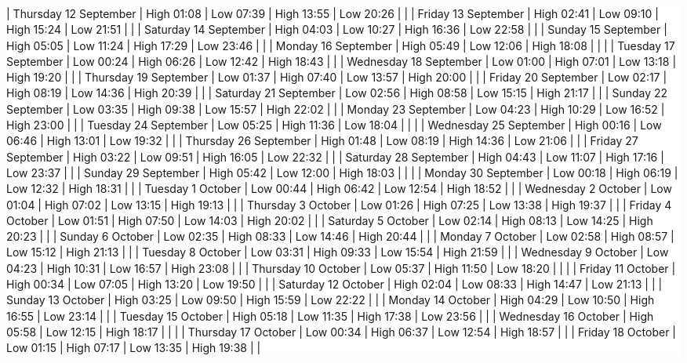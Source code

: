 | Thursday 12 September | High 01:08 | Low 07:39 | High 13:55 | Low 20:26 |  |
| Friday 13 September | High 02:41 | Low 09:10 | High 15:24 | Low 21:51 |  |
| Saturday 14 September | High 04:03 | Low 10:27 | High 16:36 | Low 22:58 |  |
| Sunday 15 September | High 05:05 | Low 11:24 | High 17:29 | Low 23:46 |  |
| Monday 16 September | High 05:49 | Low 12:06 | High 18:08 |  |  |
| Tuesday 17 September | Low 00:24 | High 06:26 | Low 12:42 | High 18:43 |  |
| Wednesday 18 September | Low 01:00 | High 07:01 | Low 13:18 | High 19:20 |  |
| Thursday 19 September | Low 01:37 | High 07:40 | Low 13:57 | High 20:00 |  |
| Friday 20 September | Low 02:17 | High 08:19 | Low 14:36 | High 20:39 |  |
| Saturday 21 September | Low 02:56 | High 08:58 | Low 15:15 | High 21:17 |  |
| Sunday 22 September | Low 03:35 | High 09:38 | Low 15:57 | High 22:02 |  |
| Monday 23 September | Low 04:23 | High 10:29 | Low 16:52 | High 23:00 |  |
| Tuesday 24 September | Low 05:25 | High 11:36 | Low 18:04 |  |  |
| Wednesday 25 September | High 00:16 | Low 06:46 | High 13:01 | Low 19:32 |  |
| Thursday 26 September | High 01:48 | Low 08:19 | High 14:36 | Low 21:06 |  |
| Friday 27 September | High 03:22 | Low 09:51 | High 16:05 | Low 22:32 |  |
| Saturday 28 September | High 04:43 | Low 11:07 | High 17:16 | Low 23:37 |  |
| Sunday 29 September | High 05:42 | Low 12:00 | High 18:03 |  |  |
| Monday 30 September | Low 00:18 | High 06:19 | Low 12:32 | High 18:31 |  |
| Tuesday 1 October | Low 00:44 | High 06:42 | Low 12:54 | High 18:52 |  |
| Wednesday 2 October | Low 01:04 | High 07:02 | Low 13:15 | High 19:13 |  |
| Thursday 3 October | Low 01:26 | High 07:25 | Low 13:38 | High 19:37 |  |
| Friday 4 October | Low 01:51 | High 07:50 | Low 14:03 | High 20:02 |  |
| Saturday 5 October | Low 02:14 | High 08:13 | Low 14:25 | High 20:23 |  |
| Sunday 6 October | Low 02:35 | High 08:33 | Low 14:46 | High 20:44 |  |
| Monday 7 October | Low 02:58 | High 08:57 | Low 15:12 | High 21:13 |  |
| Tuesday 8 October | Low 03:31 | High 09:33 | Low 15:54 | High 21:59 |  |
| Wednesday 9 October | Low 04:23 | High 10:31 | Low 16:57 | High 23:08 |  |
| Thursday 10 October | Low 05:37 | High 11:50 | Low 18:20 |  |  |
| Friday 11 October | High 00:34 | Low 07:05 | High 13:20 | Low 19:50 |  |
| Saturday 12 October | High 02:04 | Low 08:33 | High 14:47 | Low 21:13 |  |
| Sunday 13 October | High 03:25 | Low 09:50 | High 15:59 | Low 22:22 |  |
| Monday 14 October | High 04:29 | Low 10:50 | High 16:55 | Low 23:14 |  |
| Tuesday 15 October | High 05:18 | Low 11:35 | High 17:38 | Low 23:56 |  |
| Wednesday 16 October | High 05:58 | Low 12:15 | High 18:17 |  |  |
| Thursday 17 October | Low 00:34 | High 06:37 | Low 12:54 | High 18:57 |  |
| Friday 18 October | Low 01:15 | High 07:17 | Low 13:35 | High 19:38 |  |